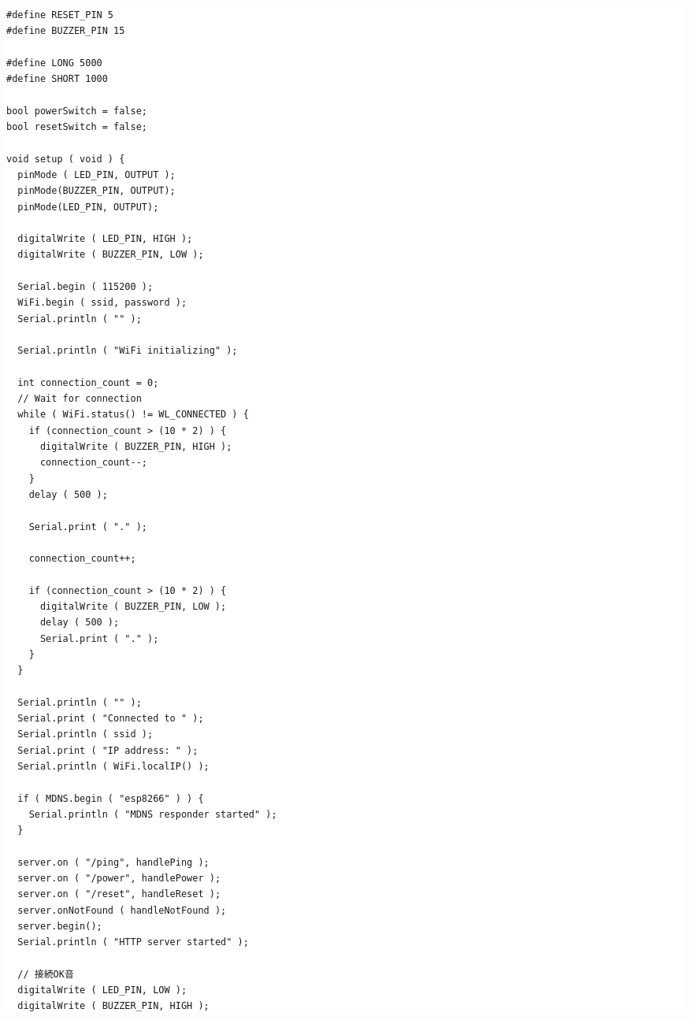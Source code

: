 ```
#define RESET_PIN 5
#define BUZZER_PIN 15

#define LONG 5000
#define SHORT 1000

bool powerSwitch = false;
bool resetSwitch = false;

void setup ( void ) {
  pinMode ( LED_PIN, OUTPUT );
  pinMode(BUZZER_PIN, OUTPUT);
  pinMode(LED_PIN, OUTPUT);

  digitalWrite ( LED_PIN, HIGH );
  digitalWrite ( BUZZER_PIN, LOW );

  Serial.begin ( 115200 );
  WiFi.begin ( ssid, password );
  Serial.println ( "" );

  Serial.println ( "WiFi initializing" );

  int connection_count = 0;
  // Wait for connection
  while ( WiFi.status() != WL_CONNECTED ) {
    if (connection_count > (10 * 2) ) {
      digitalWrite ( BUZZER_PIN, HIGH );
      connection_count--;
    }
    delay ( 500 );

    Serial.print ( "." );

    connection_count++;

    if (connection_count > (10 * 2) ) {
      digitalWrite ( BUZZER_PIN, LOW );
      delay ( 500 );
      Serial.print ( "." );
    }
  }

  Serial.println ( "" );
  Serial.print ( "Connected to " );
  Serial.println ( ssid );
  Serial.print ( "IP address: " );
  Serial.println ( WiFi.localIP() );

  if ( MDNS.begin ( "esp8266" ) ) {
    Serial.println ( "MDNS responder started" );
  }

  server.on ( "/ping", handlePing );
  server.on ( "/power", handlePower );
  server.on ( "/reset", handleReset );
  server.onNotFound ( handleNotFound );
  server.begin();
  Serial.println ( "HTTP server started" );

  // 接続OK音
  digitalWrite ( LED_PIN, LOW );
  digitalWrite ( BUZZER_PIN, HIGH );
```